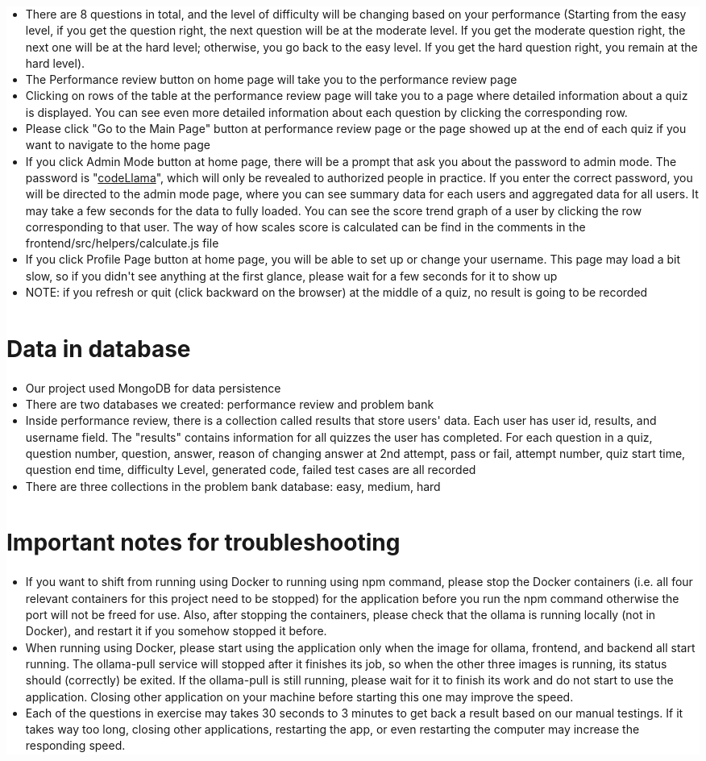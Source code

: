 - There are 8 questions in total, and the level of difficulty will be changing based on your performance (Starting from the easy level, if you get the question right, the next question will be at the moderate level. If you get the moderate question right, the next one will be at the hard level; otherwise, you go back to the easy level. If you get the hard question right, you remain at the hard level).
- The Performance review button on home page will take you to the performance review page
- Clicking on rows of the table at the performance review page will take you to a page where detailed information about a quiz is displayed. You can see even more detailed information about each question by clicking the corresponding row. 
- Please click "Go to the Main Page" button at performance review page or the page showed up at the end of each quiz if you want to navigate to the home page
- If you click Admin Mode button at home page, there will be a prompt that ask you about the password to admin mode. The password is "<u>codeLlama</u>", which will only be revealed to authorized people in practice. If you enter the correct password, you will be directed to the admin mode page, where you can see summary data for each users and aggregated data for all users. It may take a few seconds for the data to fully loaded. You can see the score trend graph of a user by clicking the row corresponding to that user. The way of how scales score is calculated can be find in the comments in the frontend/src/helpers/calculate.js file
- If you click Profile Page button at home page, you will be able to set up or change your username. This page may load a bit slow, so if you didn't see anything at the first glance, please wait for a few seconds for it to show up
- NOTE: if you refresh or quit (click backward on the browser) at the middle of a quiz, no result is going to be recorded

# Data in database
- Our project used MongoDB for data persistence
- There are two databases we created: performance review and problem bank
- Inside performance review, there is a collection called results that store users' data. Each user has
user id, results, and username field. The "results" contains information for all quizzes the user has completed. For each question in a quiz, 
question number, question, answer, reason of changing answer at 2nd attempt, pass or fail, attempt number, quiz start time, question end time, difficulty Level,
generated code, failed test cases are all recorded
- There are three collections in the problem bank database: easy, medium, hard

# Important notes for troubleshooting
- If you want to shift from running using Docker to running using npm command, please stop the Docker containers (i.e. all four relevant containers for this project need to be stopped) for the application before you run the npm command otherwise the port will not be freed for use. Also, after stopping the containers, please check that the ollama is running locally (not in Docker), and restart it if you somehow stopped it before.
- When running using Docker, please start using the application only when the image for ollama, frontend, and backend all start running. The ollama-pull service will stopped after it finishes its job, so when the other three images is running, its status should (correctly) be exited. If the ollama-pull is still running, please wait for it to finish its work and do not start to use the application. Closing other application on your machine before starting this one may improve the speed.
- Each of the questions in exercise may takes 30 seconds to 3 minutes to get back a result based on our manual testings. If it takes way too long, closing other applications, restarting the app, or even restarting the computer may increase the responding speed.




